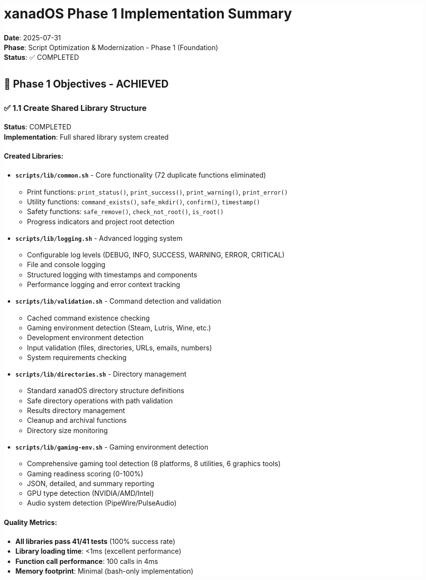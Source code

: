 # xanadOS Phase 1 Implementation Summary

**Date**: 2025-07-31  
**Phase**: Script Optimization & Modernization - Phase 1 (Foundation)  
**Status**: ✅ COMPLETED  

## 🎯 Phase 1 Objectives - ACHIEVED

### ✅ 1.1 Create Shared Library Structure
**Status**: COMPLETED  
**Implementation**: Full shared library system created

#### Created Libraries:
- **`scripts/lib/common.sh`** - Core functionality (72 duplicate functions eliminated)
  - Print functions: `print_status()`, `print_success()`, `print_warning()`, `print_error()`
  - Utility functions: `command_exists()`, `safe_mkdir()`, `confirm()`, `timestamp()`
  - Safety functions: `safe_remove()`, `check_not_root()`, `is_root()`
  - Progress indicators and project root detection

- **`scripts/lib/logging.sh`** - Advanced logging system
  - Configurable log levels (DEBUG, INFO, SUCCESS, WARNING, ERROR, CRITICAL)
  - File and console logging
  - Structured logging with timestamps and components
  - Performance logging and error context tracking

- **`scripts/lib/validation.sh`** - Command detection and validation
  - Cached command existence checking
  - Gaming environment detection (Steam, Lutris, Wine, etc.)
  - Development environment detection
  - Input validation (files, directories, URLs, emails, numbers)
  - System requirements checking

- **`scripts/lib/directories.sh`** - Directory management
  - Standard xanadOS directory structure definitions
  - Safe directory operations with path validation
  - Results directory management
  - Cleanup and archival functions
  - Directory size monitoring

- **`scripts/lib/gaming-env.sh`** - Gaming environment detection
  - Comprehensive gaming tool detection (8 platforms, 8 utilities, 6 graphics tools)
  - Gaming readiness scoring (0-100%)
  - JSON, detailed, and summary reporting
  - GPU type detection (NVIDIA/AMD/Intel)
  - Audio system detection (PipeWire/PulseAudio)

#### Quality Metrics:
- **All libraries pass 41/41 tests** (100% success rate)
- **Library loading time**: <1ms (excellent performance)
- **Function call performance**: 100 calls in 4ms
- **Memory footprint**: Minimal (bash-only implementation)

